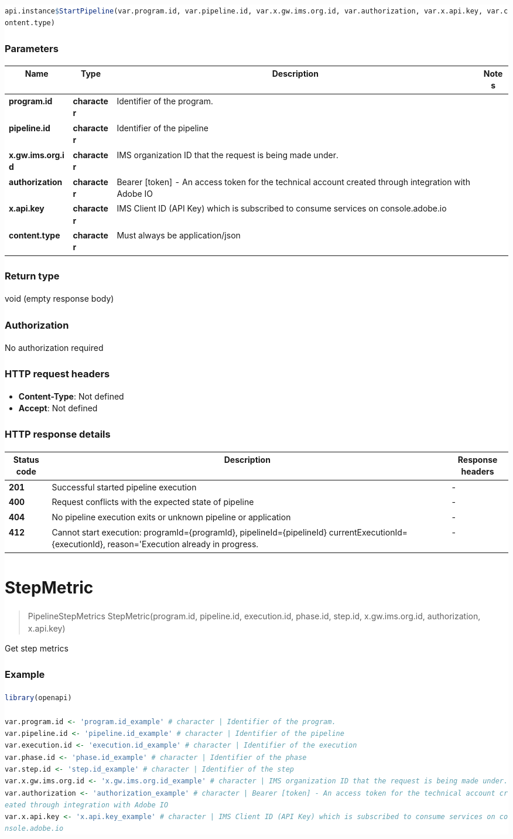 ```R
api.instance$StartPipeline(var.program.id, var.pipeline.id, var.x.gw.ims.org.id, var.authorization, var.x.api.key, var.content.type)
```

### Parameters

Name | Type | Description  | Notes
------------- | ------------- | ------------- | -------------
 **program.id** | **character**| Identifier of the program. | 
 **pipeline.id** | **character**| Identifier of the pipeline | 
 **x.gw.ims.org.id** | **character**| IMS organization ID that the request is being made under. | 
 **authorization** | **character**| Bearer [token] - An access token for the technical account created through integration with Adobe IO | 
 **x.api.key** | **character**| IMS Client ID (API Key) which is subscribed to consume services on console.adobe.io | 
 **content.type** | **character**| Must always be application/json | 

### Return type

void (empty response body)

### Authorization

No authorization required

### HTTP request headers

 - **Content-Type**: Not defined
 - **Accept**: Not defined

### HTTP response details
| Status code | Description | Response headers |
|-------------|-------------|------------------|
| **201** | Successful started pipeline execution |  -  |
| **400** | Request conflicts with the expected state of pipeline |  -  |
| **404** | No pipeline execution exits or unknown pipeline or application |  -  |
| **412** | Cannot start execution: programId&#x3D;{programId}, pipelineId&#x3D;{pipelineId} currentExecutionId&#x3D;{executionId}, reason&#x3D;&#39;Execution already in progress. |  -  |

# **StepMetric**
> PipelineStepMetrics StepMetric(program.id, pipeline.id, execution.id, phase.id, step.id, x.gw.ims.org.id, authorization, x.api.key)

Get step metrics

### Example
```R
library(openapi)

var.program.id <- 'program.id_example' # character | Identifier of the program.
var.pipeline.id <- 'pipeline.id_example' # character | Identifier of the pipeline
var.execution.id <- 'execution.id_example' # character | Identifier of the execution
var.phase.id <- 'phase.id_example' # character | Identifier of the phase
var.step.id <- 'step.id_example' # character | Identifier of the step
var.x.gw.ims.org.id <- 'x.gw.ims.org.id_example' # character | IMS organization ID that the request is being made under.
var.authorization <- 'authorization_example' # character | Bearer [token] - An access token for the technical account created through integration with Adobe IO
var.x.api.key <- 'x.api.key_example' # character | IMS Client ID (API Key) which is subscribed to consume services on console.adobe.io

```